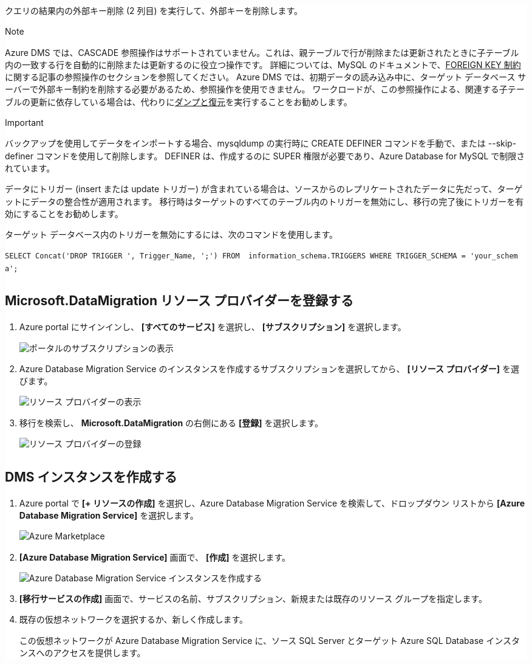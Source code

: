 クエリの結果内の外部キー削除 (2 列目) を実行して、外部キーを削除します。

> [!NOTE]
> Azure DMS では、CASCADE 参照操作はサポートされていません。これは、親テーブルで行が削除または更新されたときに子テーブル内の一致する行を自動的に削除または更新するのに役立つ操作です。 詳細については、MySQL のドキュメントで、[FOREIGN KEY 制約](https://dev.mysql.com/doc/refman/8.0/en/create-table-foreign-keys.html)に関する記事の参照操作のセクションを参照してください。
> Azure DMS では、初期データの読み込み中に、ターゲット データベース サーバーで外部キー制約を削除する必要があるため、参照操作を使用できません。 ワークロードが、この参照操作による、関連する子テーブルの更新に依存している場合は、代わりに[ダンプと復元](https://docs.microsoft.com/azure/mysql/concepts-migrate-dump-restore)を実行することをお勧めします。 


> [!IMPORTANT]
> バックアップを使用してデータをインポートする場合、mysqldump の実行時に CREATE DEFINER コマンドを手動で、または --skip-definer コマンドを使用して削除します。 DEFINER は、作成するのに SUPER 権限が必要であり、Azure Database for MySQL で制限されています。

データにトリガー (insert または update トリガー) が含まれている場合は、ソースからのレプリケートされたデータに先だって、ターゲットにデータの整合性が適用されます。 移行時はターゲットのすべてのテーブル内のトリガーを無効にし、移行の完了後にトリガーを有効にすることをお勧めします。

ターゲット データベース内のトリガーを無効にするには、次のコマンドを使用します。

```
SELECT Concat('DROP TRIGGER ', Trigger_Name, ';') FROM  information_schema.TRIGGERS WHERE TRIGGER_SCHEMA = 'your_schema';
```

## <a name="register-the-microsoftdatamigration-resource-provider"></a>Microsoft.DataMigration リソース プロバイダーを登録する

1. Azure portal にサインインし、 **[すべてのサービス]** を選択し、 **[サブスクリプション]** を選択します。

   ![ポータルのサブスクリプションの表示](media/tutorial-mysql-to-azure-mysql-online/portal-select-subscriptions.png)

2. Azure Database Migration Service のインスタンスを作成するサブスクリプションを選択してから、 **[リソース プロバイダー]** を選びます。

    ![リソース プロバイダーの表示](media/tutorial-mysql-to-azure-mysql-online/portal-select-resource-provider.png)

3. 移行を検索し、 **Microsoft.DataMigration** の右側にある **[登録]** を選択します。

    ![リソース プロバイダーの登録](media/tutorial-mysql-to-azure-mysql-online/portal-register-resource-provider.png)

## <a name="create-a-dms-instance"></a>DMS インスタンスを作成する

1. Azure portal で **[+ リソースの作成]** を選択し、Azure Database Migration Service を検索して、ドロップダウン リストから **[Azure Database Migration Service]** を選択します。

    ![Azure Marketplace](media/tutorial-mysql-to-azure-mysql-online/portal-marketplace.png)

2. **[Azure Database Migration Service]** 画面で、 **[作成]** を選択します。

    ![Azure Database Migration Service インスタンスを作成する](media/tutorial-mysql-to-azure-mysql-online/dms-create1.png)
  
3. **[移行サービスの作成]** 画面で、サービスの名前、サブスクリプション、新規または既存のリソース グループを指定します。

4. 既存の仮想ネットワークを選択するか、新しく作成します。

    この仮想ネットワークが Azure Database Migration Service に、ソース SQL Server とターゲット Azure SQL Database インスタンスへのアクセスを提供します。
